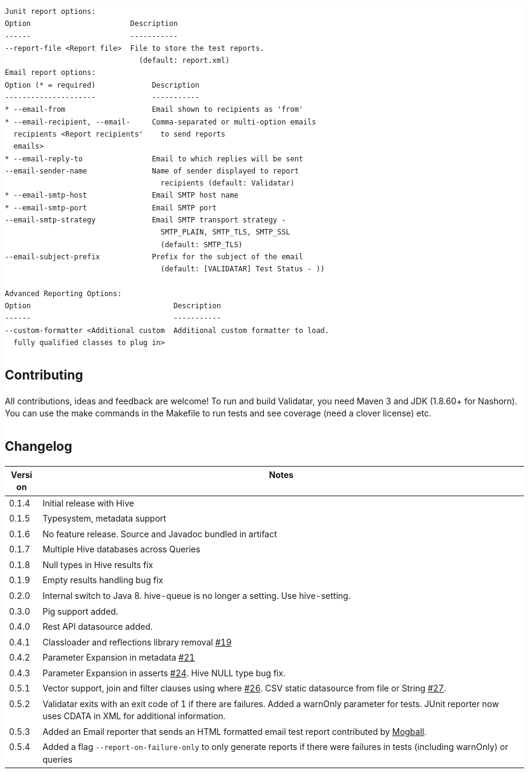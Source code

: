 ```
Junit report options:
Option                       Description
------                       -----------
--report-file <Report file>  File to store the test reports.
                               (default: report.xml)
Email report options:
Option (* = required)             Description                            
---------------------             -----------                            
* --email-from                    Email shown to recipients as 'from'    
* --email-recipient, --email-     Comma-separated or multi-option emails 
  recipients <Report recipients'    to send reports                      
  emails>                                                                
* --email-reply-to                Email to which replies will be sent    
--email-sender-name               Name of sender displayed to report     
                                    recipients (default: Validatar)      
* --email-smtp-host               Email SMTP host name                   
* --email-smtp-port               Email SMTP port                        
--email-smtp-strategy             Email SMTP transport strategy -        
                                    SMTP_PLAIN, SMTP_TLS, SMTP_SSL       
                                    (default: SMTP_TLS)                  
--email-subject-prefix            Prefix for the subject of the email    
                                    (default: [VALIDATAR] Test Status - ))

Advanced Reporting Options:
Option                                 Description
------                                 -----------
--custom-formatter <Additional custom  Additional custom formatter to load.
  fully qualified classes to plug in>
```

## Contributing

All contributions, ideas and feedback are welcome! To run and build Validatar, you need Maven 3 and JDK (1.8.60+ for Nashorn). You can
use the make commands in the Makefile to run tests and see coverage (need a clover license) etc.

## Changelog

Version | Notes
------- | -----
0.1.4   | Initial release with Hive
0.1.5   | Typesystem, metadata support
0.1.6   | No feature release. Source and Javadoc bundled in artifact
0.1.7   | Multiple Hive databases across Queries
0.1.8   | Null types in Hive results fix
0.1.9   | Empty results handling bug fix
0.2.0   | Internal switch to Java 8. hive-queue is no longer a setting. Use hive-setting.
0.3.0   | Pig support added.
0.4.0   | Rest API datasource added.
0.4.1   | Classloader and reflections library removal [#19](https://github.com/yahoo/validatar/issues/19)
0.4.2   | Parameter Expansion in metadata [#21](https://github.com/yahoo/validatar/issues/21)
0.4.3   | Parameter Expansion in asserts [#24](https://github.com/yahoo/validatar/issues/24). Hive NULL type bug fix.
0.5.1   | Vector support, join and filter clauses using where [#26](https://github.com/yahoo/validatar/issues/26). CSV static datasource from file or String [#27](https://github.com/yahoo/validatar/issues/27).
0.5.2   | Validatar exits with an exit code of 1 if there are failures. Added a warnOnly parameter for tests. JUnit reporter now uses CDATA in XML for additional information.
0.5.3   | Added an Email reporter that sends an HTML formatted email test report contributed by [Mogball](https://github.com/mogball).
0.5.4   | Added a flag ```--report-on-failure-only``` to only generate reports if there were failures in tests (including warnOnly) or queries